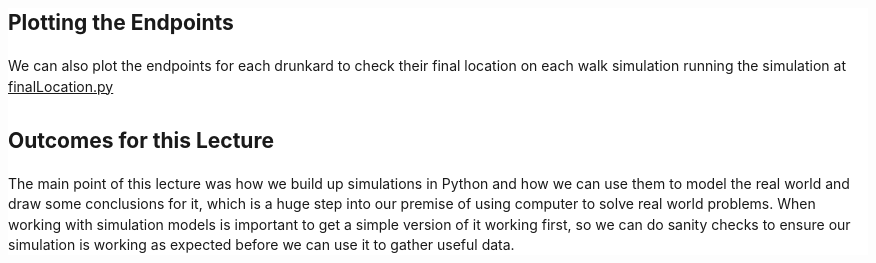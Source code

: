 ## Plotting the Endpoints

We can also plot the endpoints for each drunkard to check their final location on each walk simulation running the simulation at [finalLocation.py](/Lecture%20Codes/Lecture%205/finalLocation.py)

## Outcomes for this Lecture

The main point of this lecture was how we build up simulations in Python and how we can use them to model the real world and draw some conclusions for it, which is a huge step into our premise of using computer to solve real world problems. When working with simulation models is important to get a simple version of it working first, so we can do sanity checks to ensure our simulation is working as expected before we can use it to gather useful data.